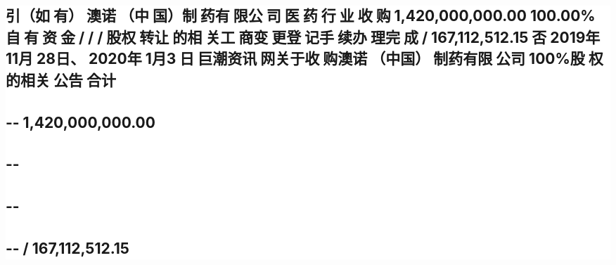 引（如
有）
澳诺
（中
国）制
药有
限公
司
医
药
行
业
收
购
1,420,000,000.00
100.00%
自
有
资
金
/
/
/
股权
转让
的相
关工
商变
更登
记手
续办
理完
成
/
167,112,512.15
否
2019年
11月
28日、
2020年
1月3
日
巨潮资讯
网关于收
购澳诺
（中国）
制药有限
公司
100%股
权的相关
公告
合计
--
--
1,420,000,000.00
--
--
--
--
--
--
/
167,112,512.15
--